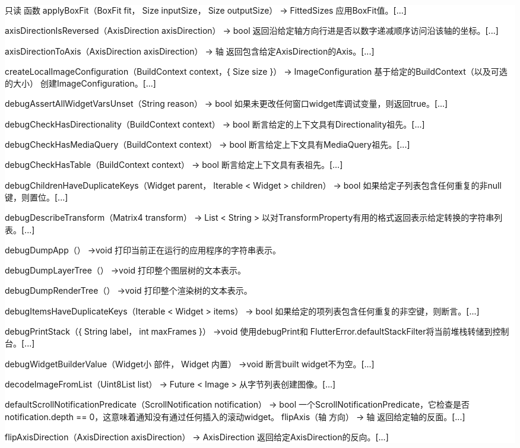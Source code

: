 只读
函数
applyBoxFit（BoxFit fit， Size inputSize， Size outputSize） → FittedSizes
应用BoxFit值。[...]

axisDirectionIsReversed（AxisDirection axisDirection） → bool
返回沿给定轴方向行进是否以数字递减顺序访问沿该轴的坐标。[...]

axisDirectionToAxis（AxisDirection axisDirection） → 轴
返回包含给定AxisDirection的Axis。[...]

createLocalImageConfiguration（BuildContext context，{ Size size }） → ImageConfiguration
基于给定的BuildContext（以及可选的大小） 创建ImageConfiguration。[...]

debugAssertAllWidgetVarsUnset（String reason） → bool
如果未更改任何窗口widget库调试变量，则返回true。[...]

debugCheckHasDirectionality（BuildContext context） → bool
断言给定的上下文具有Directionality祖先。[...]

debugCheckHasMediaQuery（BuildContext context） → bool
断言给定上下文具有MediaQuery祖先。[...]

debugCheckHasTable（BuildContext context） → bool
断言给定上下文具有表祖先。[...]

debugChildrenHaveDuplicateKeys（Widget parent， Iterable < Widget > children） → bool
如果给定子列表包含任何重复的非null键，则置位。[...]

debugDescribeTransform（Matrix4 transform） → List < String >
以对TransformProperty有用的格式返回表示给定转换的字符串列表。[...]

debugDumpApp（） →void
打印当前正在运行的应用程序的字符串表示。

debugDumpLayerTree（） →void
打印整个图层树的文本表示。

debugDumpRenderTree（） →void
打印整个渲染树的文本表示。

debugItemsHaveDuplicateKeys（Iterable < Widget > items） → bool
如果给定的项列表包含任何重复的非空键，则断言。[...]

debugPrintStack（{ String label， int maxFrames }） →void
使用debugPrint和 FlutterError.defaultStackFilter将当前堆栈转储到控制台。[...]

debugWidgetBuilderValue（Widget小 部件， Widget 内置） →void
断言built widget不为空。[...]

decodeImageFromList（Uint8List list） → Future < Image >
从字节列表创建图像。[...]

defaultScrollNotificationPredicate（ScrollNotification notification） → bool
一个ScrollNotificationPredicate，它检查是否 notification.depth == 0，这意味着通知没有通过任何插入的滚动widget。
flipAxis（轴 方向） → 轴
返回给定轴的反面。[...]

flipAxisDirection（AxisDirection axisDirection） → AxisDirection
返回给定AxisDirection的反向。[...]
